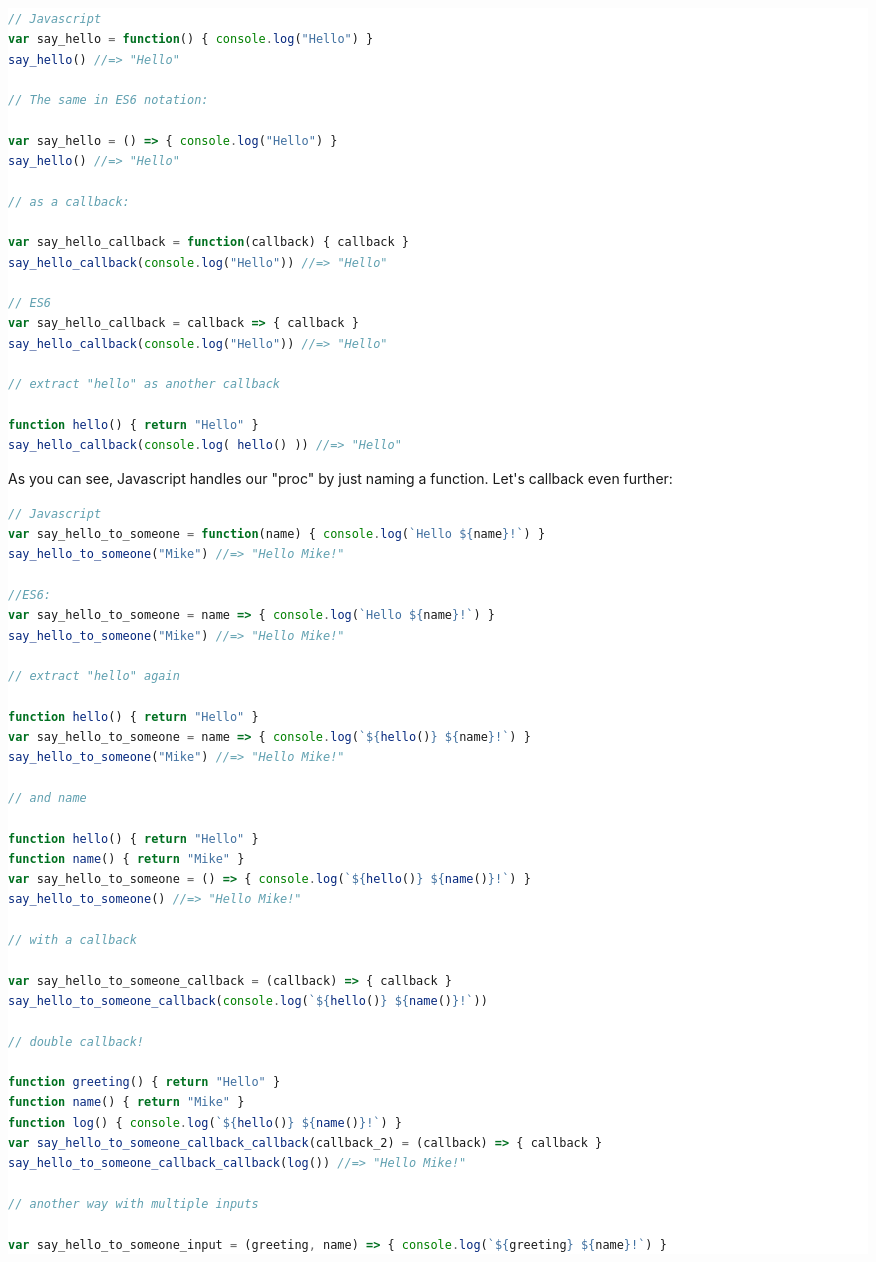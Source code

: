 ```javascript
// Javascript
var say_hello = function() { console.log("Hello") }
say_hello() //=> "Hello"

// The same in ES6 notation:

var say_hello = () => { console.log("Hello") }
say_hello() //=> "Hello"

// as a callback:

var say_hello_callback = function(callback) { callback }
say_hello_callback(console.log("Hello")) //=> "Hello"

// ES6
var say_hello_callback = callback => { callback }
say_hello_callback(console.log("Hello")) //=> "Hello"

// extract "hello" as another callback

function hello() { return "Hello" }
say_hello_callback(console.log( hello() )) //=> "Hello"
```
As you can see, Javascript handles our "proc" by just naming a function. Let's callback even further:
```javascript
// Javascript
var say_hello_to_someone = function(name) { console.log(`Hello ${name}!`) }
say_hello_to_someone("Mike") //=> "Hello Mike!"

//ES6:
var say_hello_to_someone = name => { console.log(`Hello ${name}!`) }
say_hello_to_someone("Mike") //=> "Hello Mike!"

// extract "hello" again

function hello() { return "Hello" }
var say_hello_to_someone = name => { console.log(`${hello()} ${name}!`) }
say_hello_to_someone("Mike") //=> "Hello Mike!"

// and name

function hello() { return "Hello" }
function name() { return "Mike" }
var say_hello_to_someone = () => { console.log(`${hello()} ${name()}!`) }
say_hello_to_someone() //=> "Hello Mike!"

// with a callback

var say_hello_to_someone_callback = (callback) => { callback }
say_hello_to_someone_callback(console.log(`${hello()} ${name()}!`))

// double callback!

function greeting() { return "Hello" }
function name() { return "Mike" }
function log() { console.log(`${hello()} ${name()}!`) }
var say_hello_to_someone_callback_callback(callback_2) = (callback) => { callback }
say_hello_to_someone_callback_callback(log()) //=> "Hello Mike!"

// another way with multiple inputs

var say_hello_to_someone_input = (greeting, name) => { console.log(`${greeting} ${name}!`) }
```